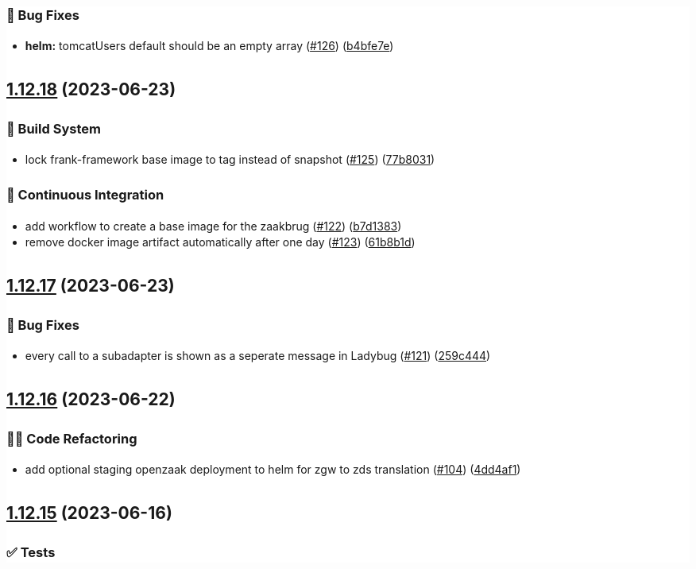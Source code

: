 
### 🐛 Bug Fixes

* **helm:** tomcatUsers default should be an empty array ([#126](https://github.com/ibissource/zaakbrug/issues/126)) ([b4bfe7e](https://github.com/ibissource/zaakbrug/commit/b4bfe7e2063d42296c1876a8e236b7e4161375d0))

## [1.12.18](https://github.com/ibissource/zaakbrug/compare/v1.12.17...v1.12.18) (2023-06-23)


### 🤖 Build System

* lock frank-framework base image to tag instead of snapshot ([#125](https://github.com/ibissource/zaakbrug/issues/125)) ([77b8031](https://github.com/ibissource/zaakbrug/commit/77b803125ab358e82a7871908ebc47b47a41c9f9))


### 🔁 Continuous Integration

* add workflow to create a base image for the zaakbrug ([#122](https://github.com/ibissource/zaakbrug/issues/122)) ([b7d1383](https://github.com/ibissource/zaakbrug/commit/b7d13832822564f0033e2d2a36d4a7b96c81e25c))
* remove docker image artifact automatically after one day ([#123](https://github.com/ibissource/zaakbrug/issues/123)) ([61b8b1d](https://github.com/ibissource/zaakbrug/commit/61b8b1d9c7f52a7368853afd21178df06e410200))

## [1.12.17](https://github.com/ibissource/zaakbrug/compare/v1.12.16...v1.12.17) (2023-06-23)


### 🐛 Bug Fixes

* every call to a subadapter is shown as a seperate message in Ladybug ([#121](https://github.com/ibissource/zaakbrug/issues/121)) ([259c444](https://github.com/ibissource/zaakbrug/commit/259c4448e96ca915b64470a080411dfd7490de54))

## [1.12.16](https://github.com/ibissource/zaakbrug/compare/v1.12.15...v1.12.16) (2023-06-22)


### 🧑‍💻 Code Refactoring

* add optional staging openzaak deployment to helm for zgw to zds translation ([#104](https://github.com/ibissource/zaakbrug/issues/104)) ([4dd4af1](https://github.com/ibissource/zaakbrug/commit/4dd4af189b7a10b9819ef16b473635434af66692))

## [1.12.15](https://github.com/ibissource/zaakbrug/compare/v1.12.14...v1.12.15) (2023-06-16)


### ✅ Tests
